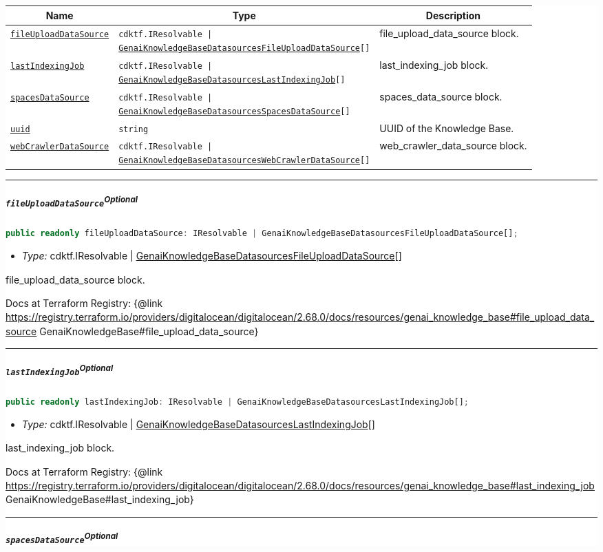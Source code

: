 | **Name** | **Type** | **Description** |
| --- | --- | --- |
| <code><a href="#@cdktf/provider-digitalocean.genaiKnowledgeBase.GenaiKnowledgeBaseDatasources.property.fileUploadDataSource">fileUploadDataSource</a></code> | <code>cdktf.IResolvable \| <a href="#@cdktf/provider-digitalocean.genaiKnowledgeBase.GenaiKnowledgeBaseDatasourcesFileUploadDataSource">GenaiKnowledgeBaseDatasourcesFileUploadDataSource</a>[]</code> | file_upload_data_source block. |
| <code><a href="#@cdktf/provider-digitalocean.genaiKnowledgeBase.GenaiKnowledgeBaseDatasources.property.lastIndexingJob">lastIndexingJob</a></code> | <code>cdktf.IResolvable \| <a href="#@cdktf/provider-digitalocean.genaiKnowledgeBase.GenaiKnowledgeBaseDatasourcesLastIndexingJob">GenaiKnowledgeBaseDatasourcesLastIndexingJob</a>[]</code> | last_indexing_job block. |
| <code><a href="#@cdktf/provider-digitalocean.genaiKnowledgeBase.GenaiKnowledgeBaseDatasources.property.spacesDataSource">spacesDataSource</a></code> | <code>cdktf.IResolvable \| <a href="#@cdktf/provider-digitalocean.genaiKnowledgeBase.GenaiKnowledgeBaseDatasourcesSpacesDataSource">GenaiKnowledgeBaseDatasourcesSpacesDataSource</a>[]</code> | spaces_data_source block. |
| <code><a href="#@cdktf/provider-digitalocean.genaiKnowledgeBase.GenaiKnowledgeBaseDatasources.property.uuid">uuid</a></code> | <code>string</code> | UUID of the Knowledge Base. |
| <code><a href="#@cdktf/provider-digitalocean.genaiKnowledgeBase.GenaiKnowledgeBaseDatasources.property.webCrawlerDataSource">webCrawlerDataSource</a></code> | <code>cdktf.IResolvable \| <a href="#@cdktf/provider-digitalocean.genaiKnowledgeBase.GenaiKnowledgeBaseDatasourcesWebCrawlerDataSource">GenaiKnowledgeBaseDatasourcesWebCrawlerDataSource</a>[]</code> | web_crawler_data_source block. |

---

##### `fileUploadDataSource`<sup>Optional</sup> <a name="fileUploadDataSource" id="@cdktf/provider-digitalocean.genaiKnowledgeBase.GenaiKnowledgeBaseDatasources.property.fileUploadDataSource"></a>

```typescript
public readonly fileUploadDataSource: IResolvable | GenaiKnowledgeBaseDatasourcesFileUploadDataSource[];
```

- *Type:* cdktf.IResolvable | <a href="#@cdktf/provider-digitalocean.genaiKnowledgeBase.GenaiKnowledgeBaseDatasourcesFileUploadDataSource">GenaiKnowledgeBaseDatasourcesFileUploadDataSource</a>[]

file_upload_data_source block.

Docs at Terraform Registry: {@link https://registry.terraform.io/providers/digitalocean/digitalocean/2.68.0/docs/resources/genai_knowledge_base#file_upload_data_source GenaiKnowledgeBase#file_upload_data_source}

---

##### `lastIndexingJob`<sup>Optional</sup> <a name="lastIndexingJob" id="@cdktf/provider-digitalocean.genaiKnowledgeBase.GenaiKnowledgeBaseDatasources.property.lastIndexingJob"></a>

```typescript
public readonly lastIndexingJob: IResolvable | GenaiKnowledgeBaseDatasourcesLastIndexingJob[];
```

- *Type:* cdktf.IResolvable | <a href="#@cdktf/provider-digitalocean.genaiKnowledgeBase.GenaiKnowledgeBaseDatasourcesLastIndexingJob">GenaiKnowledgeBaseDatasourcesLastIndexingJob</a>[]

last_indexing_job block.

Docs at Terraform Registry: {@link https://registry.terraform.io/providers/digitalocean/digitalocean/2.68.0/docs/resources/genai_knowledge_base#last_indexing_job GenaiKnowledgeBase#last_indexing_job}

---

##### `spacesDataSource`<sup>Optional</sup> <a name="spacesDataSource" id="@cdktf/provider-digitalocean.genaiKnowledgeBase.GenaiKnowledgeBaseDatasources.property.spacesDataSource"></a>

